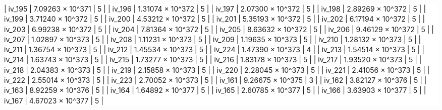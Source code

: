 | iv_195 | 7.09263 × 10^371 | 5 |
| iv_196 | 1.31074 × 10^372 | 5 |
| iv_197 | 2.07300 × 10^372 | 5 |
| iv_198 | 2.89269 × 10^372 | 5 |
| iv_199 | 3.71240 × 10^372 | 5 |
| iv_200 | 4.53212 × 10^372 | 5 |
| iv_201 | 5.35193 × 10^372 | 5 |
| iv_202 | 6.17194 × 10^372 | 5 |
| iv_203 | 6.99238 × 10^372 | 5 |
| iv_204 | 7.81364 × 10^372 | 5 |
| iv_205 | 8.63632 × 10^372 | 5 |
| iv_206 | 9.46129 × 10^372 | 5 |
| iv_207 | 1.02897 × 10^373 | 5 |
| iv_208 | 1.11231 × 10^373 | 5 |
| iv_209 | 1.19635 × 10^373 | 5 |
| iv_210 | 1.28132 × 10^373 | 5 |
| iv_211 | 1.36754 × 10^373 | 5 |
| iv_212 | 1.45534 × 10^373 | 5 |
| iv_224 | 1.47390 × 10^373 | 4 |
| iv_213 | 1.54514 × 10^373 | 5 |
| iv_214 | 1.63743 × 10^373 | 5 |
| iv_215 | 1.73277 × 10^373 | 5 |
| iv_216 | 1.83178 × 10^373 | 5 |
| iv_217 | 1.93520 × 10^373 | 5 |
| iv_218 | 2.04383 × 10^373 | 5 |
| iv_219 | 2.15858 × 10^373 | 5 |
| iv_220 | 2.28045 × 10^373 | 5 |
| iv_221 | 2.41056 × 10^373 | 5 |
| iv_222 | 2.55014 × 10^373 | 5 |
| iv_223 | 2.70052 × 10^373 | 5 |
| iv_161 | 9.26675 × 10^375 | 3 |
| iv_162 | 3.82127 × 10^376 | 5 |
| iv_163 | 8.92259 × 10^376 | 5 |
| iv_164 | 1.64892 × 10^377 | 5 |
| iv_165 | 2.60785 × 10^377 | 5 |
| iv_166 | 3.63903 × 10^377 | 5 |
| iv_167 | 4.67023 × 10^377 | 5 |